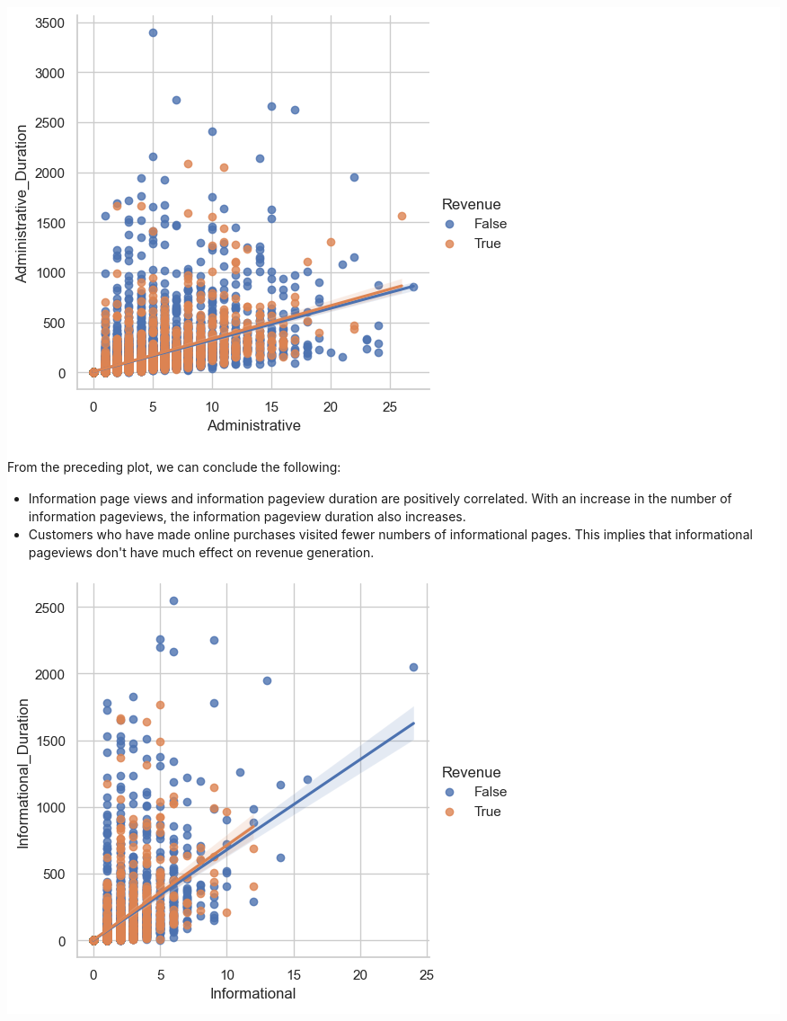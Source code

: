 

![image.png](/images/5_Shopper's_Purchasing_cluster/bb264485-13ae-444e-b095-348b4b65d68e.png)


From the preceding plot, we can conclude the following:
- Information page views and information pageview duration are positively correlated. With an increase in the number of information pageviews, the information pageview duration also increases.
- Customers who have made online purchases visited fewer numbers of informational pages. This implies that informational pageviews don't have much effect on revenue generation.

![image.png](/images/5_Shopper's_Purchasing_cluster/ebc985c1-d16b-4ac9-9759-81c4d7ddf086.png)
